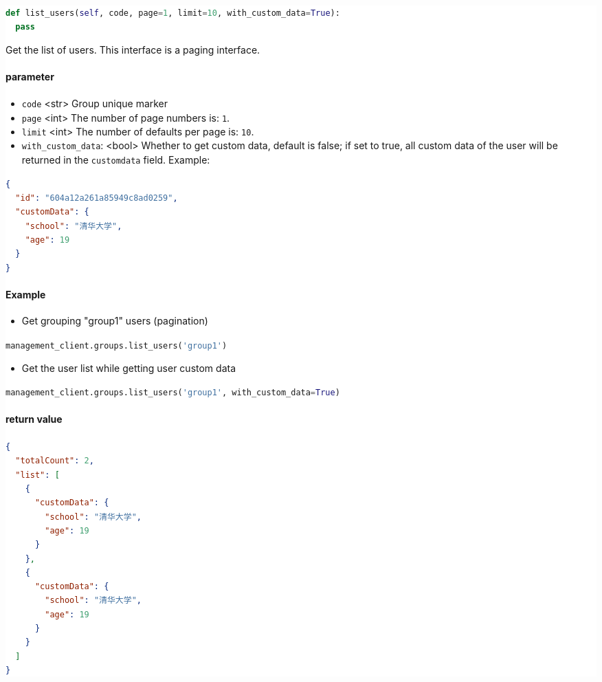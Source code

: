 ```python
def list_users(self, code, page=1, limit=10, with_custom_data=True):
  pass
```

Get the list of users. This interface is a paging interface.

#### parameter

- `code` \<str\> Group unique marker
- `page` \<int\> The number of page numbers is: `1`.
- `limit` \<int\> The number of defaults per page is: `10`.
- `with_custom_data`: \<bool\> Whether to get custom data, default is false; if set to true, all custom data of the user will be returned in the `customdata` field. Example:

```json
{
  "id": "604a12a261a85949c8ad0259",
  "customData": {
    "school": "清华大学",
    "age": 19
  }
}
```

#### Example

- Get grouping "group1" users (pagination)

```python
management_client.groups.list_users('group1')
```

- Get the user list while getting user custom data

```python
management_client.groups.list_users('group1', with_custom_data=True)
```

#### return value

```json
{
  "totalCount": 2,
  "list": [
    {
      "customData": {
        "school": "清华大学",
        "age": 19
      }
    },
    {
      "customData": {
        "school": "清华大学",
        "age": 19
      }
    }
  ]
}
```
